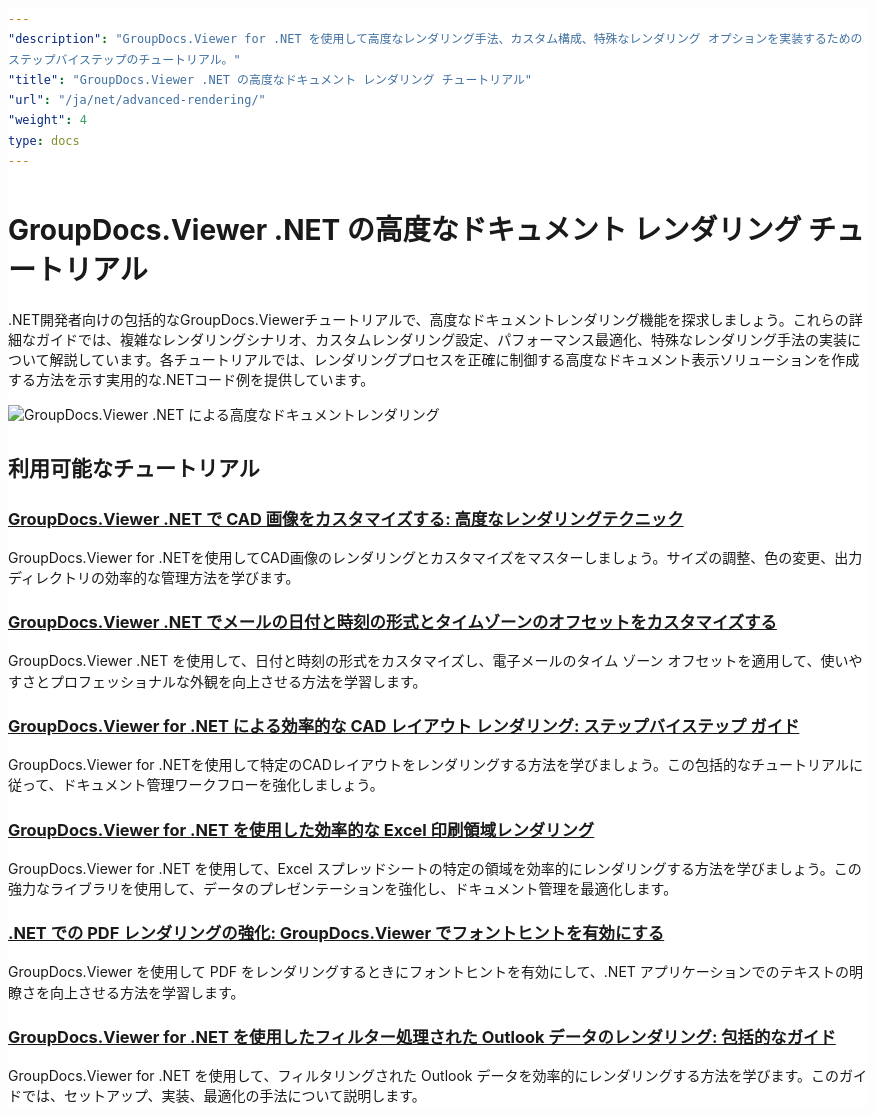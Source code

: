 ```yaml
---
"description": "GroupDocs.Viewer for .NET を使用して高度なレンダリング手法、カスタム構成、特殊なレンダリング オプションを実装するためのステップバイステップのチュートリアル。"
"title": "GroupDocs.Viewer .NET の高度なドキュメント レンダリング チュートリアル"
"url": "/ja/net/advanced-rendering/"
"weight": 4
type: docs
---
```

# GroupDocs.Viewer .NET の高度なドキュメント レンダリング チュートリアル

.NET開発者向けの包括的なGroupDocs.Viewerチュートリアルで、高度なドキュメントレンダリング機能を探求しましょう。これらの詳細なガイドでは、複雑なレンダリングシナリオ、カスタムレンダリング設定、パフォーマンス最適化、特殊なレンダリング手法の実装について解説しています。各チュートリアルでは、レンダリングプロセスを正確に制御する高度なドキュメント表示ソリューションを作成する方法を示す実用的な.NETコード例を提供しています。

![GroupDocs.Viewer .NET による高度なドキュメントレンダリング](/viewer/advanced-rendering/image.png)
## 利用可能なチュートリアル

### [GroupDocs.Viewer .NET で CAD 画像をカスタマイズする: 高度なレンダリングテクニック](./customize-cad-images-groupdocs-viewer-net/)
GroupDocs.Viewer for .NETを使用してCAD画像のレンダリングとカスタマイズをマスターしましょう。サイズの調整、色の変更、出力ディレクトリの効率的な管理方法を学びます。

### [GroupDocs.Viewer .NET でメールの日付と時刻の形式とタイムゾーンのオフセットをカスタマイズする](./custom-date-time-formats-emails-groupdocs-viewer-net/)
GroupDocs.Viewer .NET を使用して、日付と時刻の形式をカスタマイズし、電子メールのタイム ゾーン オフセットを適用して、使いやすさとプロフェッショナルな外観を向上させる方法を学習します。

### [GroupDocs.Viewer for .NET による効率的な CAD レイアウト レンダリング: ステップバイステップ ガイド](./groupdocs-viewer-net-cad-layouts-rendering/)
GroupDocs.Viewer for .NETを使用して特定のCADレイアウトをレンダリングする方法を学びましょう。この包括的なチュートリアルに従って、ドキュメント管理ワークフローを強化しましょう。

### [GroupDocs.Viewer for .NET を使用した効率的な Excel 印刷領域レンダリング](./excel-print-area-rendering-groupdocs-viewer-net/)
GroupDocs.Viewer for .NET を使用して、Excel スプレッドシートの特定の領域を効率的にレンダリングする方法を学びましょう。この強力なライブラリを使用して、データのプレゼンテーションを強化し、ドキュメント管理を最適化します。

### [.NET での PDF レンダリングの強化: GroupDocs.Viewer でフォントヒントを有効にする](./enhance-pdf-rendering-font-hinting-groupdocs-viewer-dotnet/)
GroupDocs.Viewer を使用して PDF をレンダリングするときにフォントヒントを有効にして、.NET アプリケーションでのテキストの明瞭さを向上させる方法を学習します。

### [GroupDocs.Viewer for .NET を使用したフィルター処理された Outlook データのレンダリング: 包括的なガイド](./groupdocs-viewer-net-filtered-outlook-rendering-tutorial/)
GroupDocs.Viewer for .NET を使用して、フィルタリングされた Outlook データを効率的にレンダリングする方法を学びます。このガイドでは、セットアップ、実装、最適化の手法について説明します。
